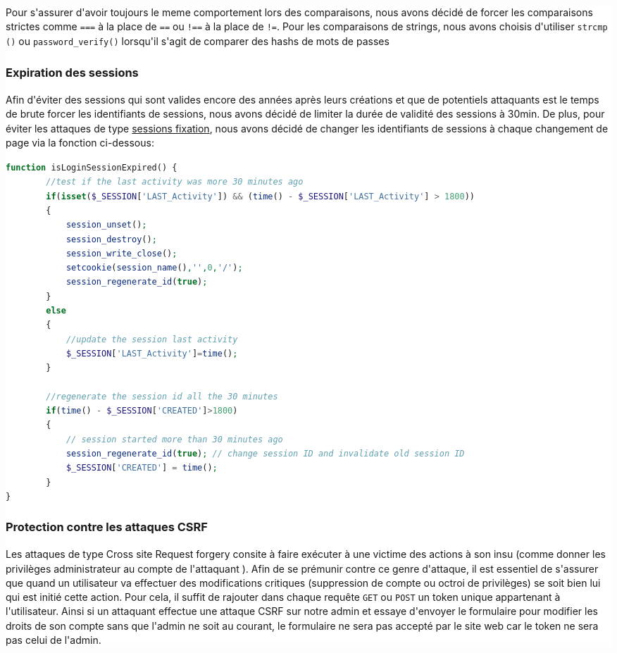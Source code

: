 Pour s'assurer d'avoir toujours le meme comportement lors des comparaisons, nous avons décidé de forcer les comparaisons strictes comme 
`===` à la place de `==` ou `!==` à la place de `!=`. Pour les comparaisons de strings, nous avons choisis d'utiliser `strcmp()` ou `password_verify()` lorsqu'il s'agit de comparer des hashs de mots de passes
<div style="page-break-after: always;"></div>


### Expiration des sessions 
Afin d'éviter des sessions qui sont valides encore des années après leurs créations et que de potentiels attaquants est le temps de brute forcer les identifiants de sessions, nous avons décidé de limiter la durée de validité des sessions à 30min. De plus, pour éviter les attaques de type [sessions fixation](https://www.owasp.org/index.php/Session_fixation), nous avons décidé de changer les identifiants de sessions à chaque changement de page via la fonction ci-dessous:

```php
function isLoginSessionExpired() {
        //test if the last activity was more 30 minutes ago
        if(isset($_SESSION['LAST_Activity']) && (time() - $_SESSION['LAST_Activity'] > 1800))
        {
            session_unset();
            session_destroy();
            session_write_close();
            setcookie(session_name(),'',0,'/');
            session_regenerate_id(true);
        }
        else
        {
            //update the session last activity
            $_SESSION['LAST_Activity']=time();
        }

        //regenerate the session id all the 30 minutes
        if(time() - $_SESSION['CREATED']>1800)
        {
            // session started more than 30 minutes ago
            session_regenerate_id(true); // change session ID and invalidate old session ID
            $_SESSION['CREATED'] = time();
        }
}
```

### Protection contre les attaques CSRF
Les attaques de type Cross site Request forgery consite à faire exécuter à une victime des actions à son insu (comme donner les privilèges administrateur au compte de l'attaquant ). Afin de se prémunir contre ce genre d'attaque, il est essentiel de s'assurer que quand un utilisateur va effectuer des modifications critiques (suppression de compte ou octroi de privilèges) se soit bien lui qui est initié cette action. Pour cela, il suffit de rajouter dans chaque requête `GET` ou `POST` un token unique appartenant à l'utilisateur.
Ainsi si un attaquant effectue une attaque CSRF sur notre admin et essaye d'envoyer le formulaire pour modifier les droits de son compte sans que l'admin ne soit au courant, le formulaire ne sera pas accepté par le site web car le token ne sera pas celui de l'admin.

